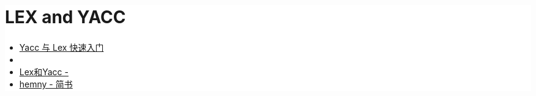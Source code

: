# LEX and YACC

- [Yacc 与 Lex 快速入门](https://www.ibm.com/developerworks/cn/linux/sdk/lex/)
- [](https://blog.csdn.net/huyansoft/article/details/8860224)
- [Lex和Yacc -](https://blog.csdn.net/pandaxcl/category_188988.html)
- [hemny - 简书](https://www.jianshu.com/u/aaa5eddef78e)

